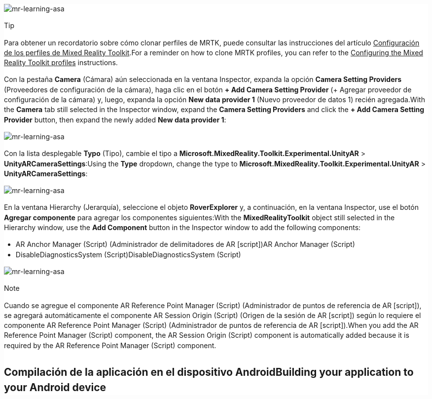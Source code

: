 ![mr-learning-asa](images/mr-learning-asa/asa-05-section2-step1-1.png)

> [!TIP]
> <span data-ttu-id="a95a3-127">Para obtener un recordatorio sobre cómo clonar perfiles de MRTK, puede consultar las instrucciones del artículo [Configuración de los perfiles de Mixed Reality Toolkit](mr-learning-base-03.md).</span><span class="sxs-lookup"><span data-stu-id="a95a3-127">For a reminder on how to clone MRTK profiles, you can refer to the [Configuring the Mixed Reality Toolkit profiles](mr-learning-base-03.md) instructions.</span></span>

<span data-ttu-id="a95a3-128">Con la pestaña **Camera** (Cámara) aún seleccionada en la ventana Inspector, expanda la opción **Camera Setting Providers** (Proveedores de configuración de la cámara), haga clic en el botón **+ Add Camera Setting Provider** (+ Agregar proveedor de configuración de la cámara) y, luego, expanda la opción **New data provider 1** (Nuevo proveedor de datos 1) recién agregada.</span><span class="sxs-lookup"><span data-stu-id="a95a3-128">With the **Camera** tab still selected in the Inspector window, expand the **Camera Setting Providers** and click the **+ Add Camera Setting Provider** button, then expand the newly added **New data provider 1**:</span></span>

![mr-learning-asa](images/mr-learning-asa/asa-05-section2-step1-2.png)

<span data-ttu-id="a95a3-130">Con la lista desplegable **Typo** (Tipo), cambie el tipo a **Microsoft.MixedReality.Toolkit.Experimental.UnityAR** > **UnityARCameraSettings**:</span><span class="sxs-lookup"><span data-stu-id="a95a3-130">Using the **Type** dropdown, change the type to **Microsoft.MixedReality.Toolkit.Experimental.UnityAR** > **UnityARCameraSettings**:</span></span>

![mr-learning-asa](images/mr-learning-asa/asa-05-section2-step1-3.png)

<span data-ttu-id="a95a3-132">En la ventana Hierarchy (Jerarquía), seleccione el objeto **RoverExplorer** y, a continuación, en la ventana Inspector, use el botón **Agregar componente** para agregar los componentes siguientes:</span><span class="sxs-lookup"><span data-stu-id="a95a3-132">With the **MixedRealityToolkit** object still selected in the Hierarchy window, use the **Add Component** button in the Inspector window to add the following components:</span></span>

* <span data-ttu-id="a95a3-133">AR Anchor Manager (Script) (Administrador de delimitadores de AR [script])</span><span class="sxs-lookup"><span data-stu-id="a95a3-133">AR Anchor Manager (Script)</span></span>
* <span data-ttu-id="a95a3-134">DisableDiagnosticsSystem (Script)</span><span class="sxs-lookup"><span data-stu-id="a95a3-134">DisableDiagnosticsSystem (Script)</span></span>

![mr-learning-asa](images/mr-learning-asa/asa-05-section2-step1-4.png)

> [!NOTE]
> <span data-ttu-id="a95a3-136">Cuando se agregue el componente AR Reference Point Manager (Script) (Administrador de puntos de referencia de AR [script]), se agregará automáticamente el componente AR Session Origin (Script) (Origen de la sesión de AR [script]) según lo requiere el componente AR Reference Point Manager (Script) (Administrador de puntos de referencia de AR [script]).</span><span class="sxs-lookup"><span data-stu-id="a95a3-136">When you add the AR Reference Point Manager (Script) component, the AR Session Origin (Script) component is automatically added because it is required by the AR Reference Point Manager (Script) component.</span></span>

## <a name="building-your-application-to-your-android-device"></a><span data-ttu-id="a95a3-137">Compilación de la aplicación en el dispositivo Android</span><span class="sxs-lookup"><span data-stu-id="a95a3-137">Building your application to your Android device</span></span>

